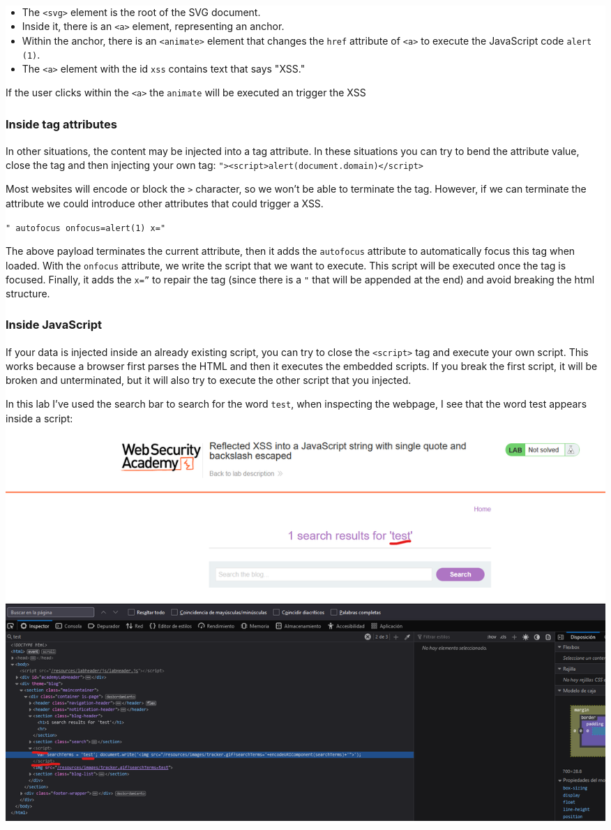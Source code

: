 - The `<svg>` element is the root of the SVG document.
- Inside it, there is an `<a>` element, representing an anchor.
- Within the anchor, there is an `<animate>` element that changes the `href` attribute of `<a>` to execute the JavaScript code `alert(1)`.
- The `<a>` element with the id `xss` contains text that says "XSS."

If the user clicks within the `<a>` the `animate` will be executed an trigger the XSS

### Inside tag attributes

In other situations, the content may be injected into a tag attribute. In these situations you can try to bend the attribute value, close the tag and then injecting your own tag: 
`"><script>alert(document.domain)</script>`

Most websites will encode or block the `>` character, so we won’t be able to terminate the tag. However, if we can terminate the attribute we could introduce other attributes that could trigger a XSS. 

`" autofocus onfocus=alert(1) x="`

The above payload terminates the current attribute, then it adds the `autofocus` attribute to automatically focus this tag when loaded. With the `onfocus` attribute, we write the script that we want to execute. This script will be executed once the tag is focused. Finally, it adds the `x=”` to repair the tag (since there is a `"` that will be appended at the end) and avoid breaking the html structure.  

### Inside JavaScript

If your data is injected inside an already existing script, you can try to close the `<script>` tag and execute your own script. This works because a browser first parses the HTML and then it executes the embedded scripts. If you break the first script, it will be broken and unterminated, but it will also try to execute the other script that you injected. 

In this lab I’ve used the search bar to search for the word `test`, when inspecting the webpage, I see that the word test appears inside a script: 

![Untitled](/img/posts/XSS/Untitled%2014.png)
